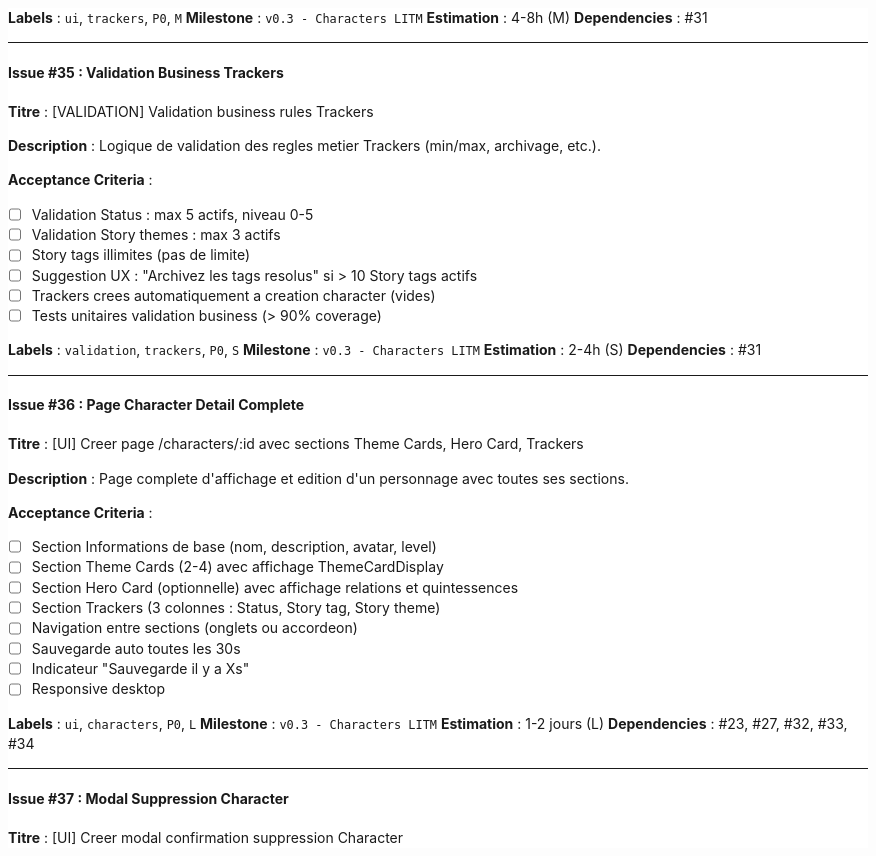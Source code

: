 **Labels** : `ui`, `trackers`, `P0`, `M`
**Milestone** : `v0.3 - Characters LITM`
**Estimation** : 4-8h (M)
**Dependencies** : #31

---

#### Issue #35 : Validation Business Trackers

**Titre** : [VALIDATION] Validation business rules Trackers

**Description** :
Logique de validation des regles metier Trackers (min/max, archivage, etc.).

**Acceptance Criteria** :
- [ ] Validation Status : max 5 actifs, niveau 0-5
- [ ] Validation Story themes : max 3 actifs
- [ ] Story tags illimites (pas de limite)
- [ ] Suggestion UX : "Archivez les tags resolus" si > 10 Story tags actifs
- [ ] Trackers crees automatiquement a creation character (vides)
- [ ] Tests unitaires validation business (> 90% coverage)

**Labels** : `validation`, `trackers`, `P0`, `S`
**Milestone** : `v0.3 - Characters LITM`
**Estimation** : 2-4h (S)
**Dependencies** : #31

---

#### Issue #36 : Page Character Detail Complete

**Titre** : [UI] Creer page /characters/:id avec sections Theme Cards, Hero Card, Trackers

**Description** :
Page complete d'affichage et edition d'un personnage avec toutes ses sections.

**Acceptance Criteria** :
- [ ] Section Informations de base (nom, description, avatar, level)
- [ ] Section Theme Cards (2-4) avec affichage ThemeCardDisplay
- [ ] Section Hero Card (optionnelle) avec affichage relations et quintessences
- [ ] Section Trackers (3 colonnes : Status, Story tag, Story theme)
- [ ] Navigation entre sections (onglets ou accordeon)
- [ ] Sauvegarde auto toutes les 30s
- [ ] Indicateur "Sauvegarde il y a Xs"
- [ ] Responsive desktop

**Labels** : `ui`, `characters`, `P0`, `L`
**Milestone** : `v0.3 - Characters LITM`
**Estimation** : 1-2 jours (L)
**Dependencies** : #23, #27, #32, #33, #34

---

#### Issue #37 : Modal Suppression Character

**Titre** : [UI] Creer modal confirmation suppression Character
